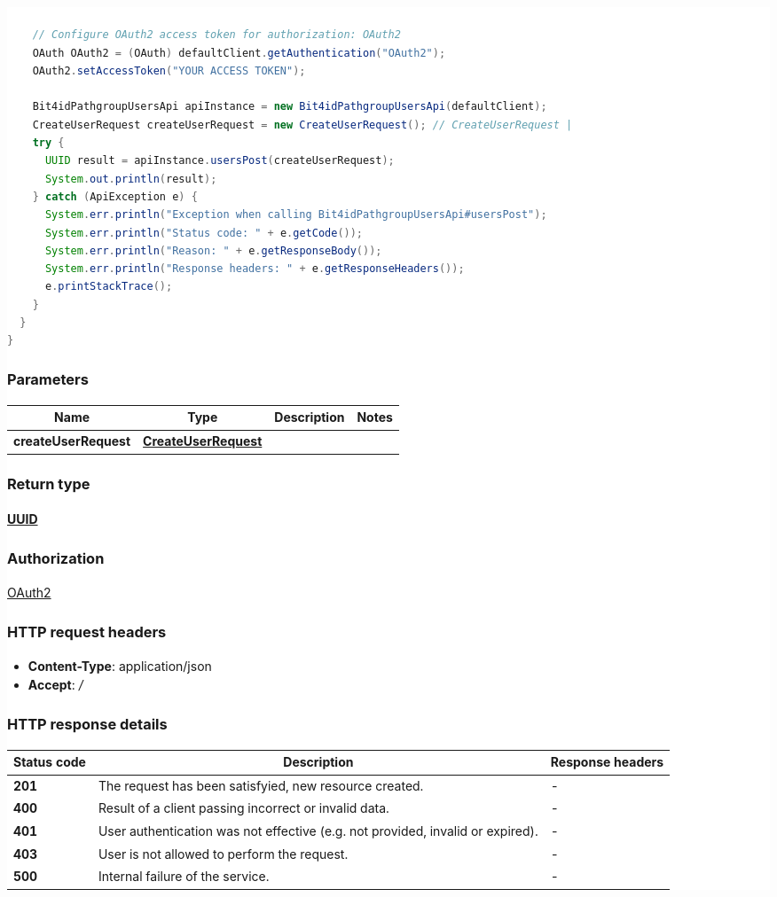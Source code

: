 ```java
    
    // Configure OAuth2 access token for authorization: OAuth2
    OAuth OAuth2 = (OAuth) defaultClient.getAuthentication("OAuth2");
    OAuth2.setAccessToken("YOUR ACCESS TOKEN");

    Bit4idPathgroupUsersApi apiInstance = new Bit4idPathgroupUsersApi(defaultClient);
    CreateUserRequest createUserRequest = new CreateUserRequest(); // CreateUserRequest | 
    try {
      UUID result = apiInstance.usersPost(createUserRequest);
      System.out.println(result);
    } catch (ApiException e) {
      System.err.println("Exception when calling Bit4idPathgroupUsersApi#usersPost");
      System.err.println("Status code: " + e.getCode());
      System.err.println("Reason: " + e.getResponseBody());
      System.err.println("Response headers: " + e.getResponseHeaders());
      e.printStackTrace();
    }
  }
}
```

### Parameters

Name | Type | Description  | Notes
------------- | ------------- | ------------- | -------------
 **createUserRequest** | [**CreateUserRequest**](CreateUserRequest.md)|  |

### Return type

[**UUID**](UUID.md)

### Authorization

[OAuth2](../README.md#OAuth2)

### HTTP request headers

 - **Content-Type**: application/json
 - **Accept**: */*

### HTTP response details
| Status code | Description | Response headers |
|-------------|-------------|------------------|
**201** | The request has been satisfyied, new resource created. |  -  |
**400** | Result of a client passing incorrect or invalid data. |  -  |
**401** | User authentication was not effective (e.g. not provided, invalid or expired). |  -  |
**403** | User is not allowed to perform the request. |  -  |
**500** | Internal failure of the service. |  -  |

